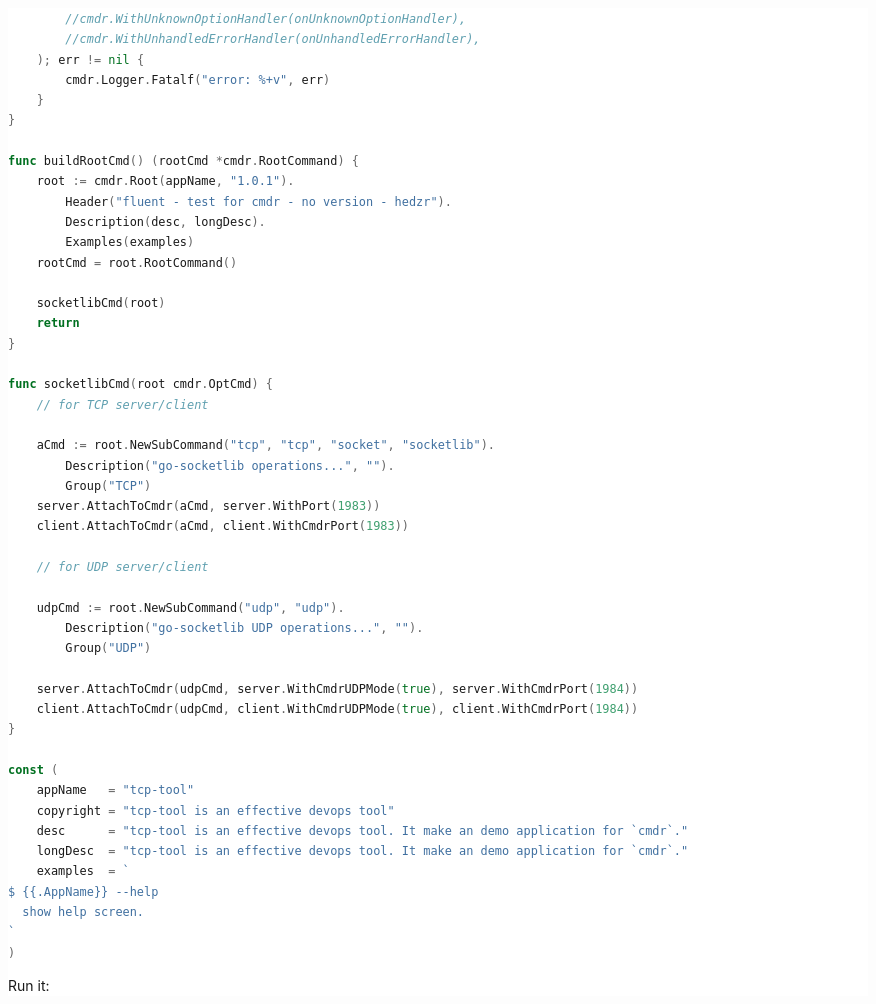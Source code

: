 ```go
		//cmdr.WithUnknownOptionHandler(onUnknownOptionHandler),
		//cmdr.WithUnhandledErrorHandler(onUnhandledErrorHandler),
	); err != nil {
		cmdr.Logger.Fatalf("error: %+v", err)
	}
}

func buildRootCmd() (rootCmd *cmdr.RootCommand) {
	root := cmdr.Root(appName, "1.0.1").
		Header("fluent - test for cmdr - no version - hedzr").
		Description(desc, longDesc).
		Examples(examples)
	rootCmd = root.RootCommand()

	socketlibCmd(root)
	return
}

func socketlibCmd(root cmdr.OptCmd) {
	// for TCP server/client
  
	aCmd := root.NewSubCommand("tcp", "tcp", "socket", "socketlib").
		Description("go-socketlib operations...", "").
		Group("TCP")
	server.AttachToCmdr(aCmd, server.WithPort(1983))
	client.AttachToCmdr(aCmd, client.WithCmdrPort(1983))
  
	// for UDP server/client
  
	udpCmd := root.NewSubCommand("udp", "udp").
		Description("go-socketlib UDP operations...", "").
		Group("UDP")

	server.AttachToCmdr(udpCmd, server.WithCmdrUDPMode(true), server.WithCmdrPort(1984))
	client.AttachToCmdr(udpCmd, client.WithCmdrUDPMode(true), client.WithCmdrPort(1984))
}

const (
	appName   = "tcp-tool"
	copyright = "tcp-tool is an effective devops tool"
	desc      = "tcp-tool is an effective devops tool. It make an demo application for `cmdr`."
	longDesc  = "tcp-tool is an effective devops tool. It make an demo application for `cmdr`."
	examples  = `
$ {{.AppName}} --help
  show help screen.
`
)
```

Run it:

